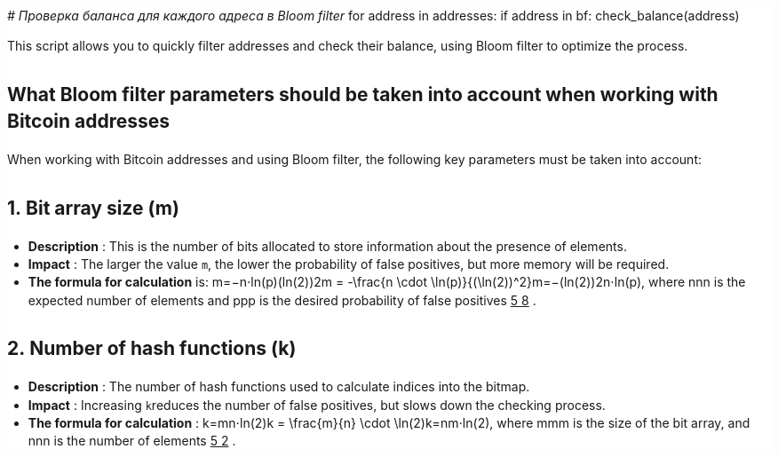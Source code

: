 <em># Проверка баланса для каждого адреса в Bloom filter</em>
for address in addresses:
    if address in bf:
        check_balance(address)
</code></pre>



<p>This script allows you to quickly filter addresses and check their balance, using Bloom filter to optimize the process.</p>



<h2 class="wp-block-heading">What Bloom filter parameters should be taken into account when working with Bitcoin addresses</h2>



<p>When working with Bitcoin addresses and using Bloom filter, the following key parameters must be taken into account:</p>



<h2 class="wp-block-heading">1.&nbsp;<strong>Bit array size (m)</strong></h2>



<ul class="wp-block-list">
<li><strong>Description</strong> : This is the number of bits allocated to store information about the presence of elements.</li>



<li><strong>Impact</strong> : The larger the value <code>m</code>, the lower the probability of false positives, but more memory will be required.</li>



<li><strong>The formula for calculation</strong> is: m=−n⋅ln⁡(p)(ln⁡(2))2m = -\frac{n \cdot \ln(p)}{(\ln(2))^2}m=−(ln(2))2n⋅ln(p), where nnn is the expected number of elements and ppp is the desired probability of false positives <a href="https://habr.com/ru/companies/otus/articles/843714/" target="_blank" rel="noreferrer noopener">5 </a><a href="https://neerc.ifmo.ru/wiki/index.php?title=%D0%A4%D0%B8%D0%BB%D1%8C%D1%82%D1%80_%D0%91%D0%BB%D1%83%D0%BC%D0%B0" target="_blank" rel="noreferrer noopener">8</a> .</li>
</ul>



<h2 class="wp-block-heading">2.&nbsp;<strong>Number of hash functions (k)</strong></h2>



<ul class="wp-block-list">
<li><strong>Description</strong> : The number of hash functions used to calculate indices into the bitmap.</li>



<li><strong>Impact</strong> : Increasing <code>k</code>reduces the number of false positives, but slows down the checking process.</li>



<li><strong>The formula for calculation</strong> : k=mn⋅ln⁡(2)k = \frac{m}{n} \cdot \ln(2)k=nm⋅ln(2), where mmm is the size of the bit array, and nnn is the number of elements <a href="https://habr.com/ru/companies/otus/articles/843714/" target="_blank" rel="noreferrer noopener">5 </a><a href="https://habr.com/ru/companies/otus/articles/541378/" target="_blank" rel="noreferrer noopener">2</a> .</li>
</ul>
